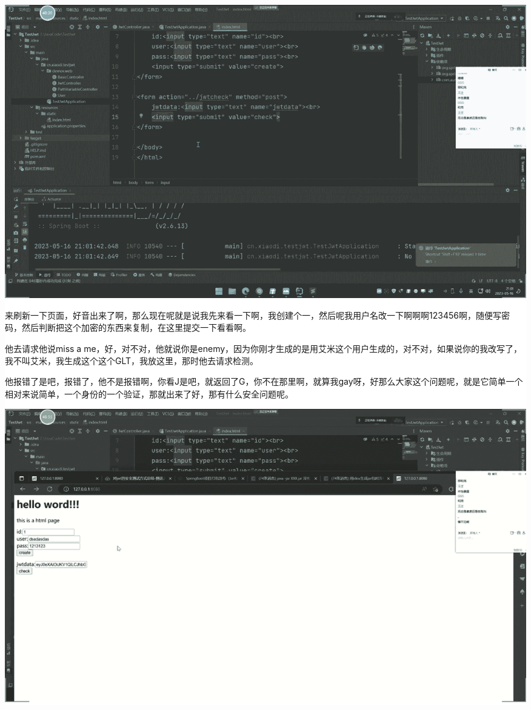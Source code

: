 ![](img/d8f07c05240027d10c48a3c4f2867a06_102.png)

来刷新一下页面，好音出来了啊，那么现在呢就是说我先来看一下啊，我创建个一，然后呢我用户名改一下啊啊啊123456啊，随便写密码，然后判断把这个加密的东西来复制，在这里提交一下看看啊。

他去请求他说miss a me，好，对不对，他就说你是enemy，因为你刚才生成的是用艾米这个用户生成的，对不对，如果说你的我改写了，我不叫艾米，我生成这个这个GLT，我放这里，那时他去请求检测。

他报错了是吧，报错了，他不是报错啊，你看J是吧，就返回了G，你不在那里啊，就算我gay呀，好那么大家这个问题呢，就是它简单一个相对来说简单，一个身份的一个验证，那就出来了好，那有什么安全问题呢。



![](img/d8f07c05240027d10c48a3c4f2867a06_104.png)
